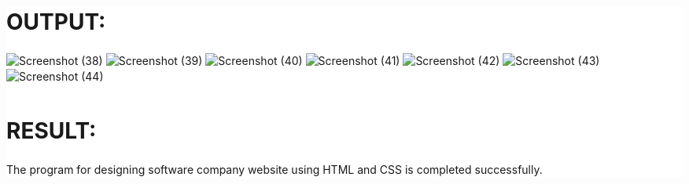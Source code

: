 
# OUTPUT:
<img width="1920" height="1080" alt="Screenshot (38)" src="https://github.com/user-attachments/assets/15ff2229-9809-4f41-a9b4-d07fcdcbfedb" />
<img width="1920" height="1080" alt="Screenshot (39)" src="https://github.com/user-attachments/assets/3d2183cf-cab0-411b-ae87-813846bce80a" />
<img width="1920" height="1080" alt="Screenshot (40)" src="https://github.com/user-attachments/assets/0c5be1b1-754e-468d-999d-8dbb1d110d83" />
<img width="1920" height="1080" alt="Screenshot (41)" src="https://github.com/user-attachments/assets/70ff159a-3b1d-40cb-a1af-3da11f0aee99" />
<img width="1920" height="1080" alt="Screenshot (42)" src="https://github.com/user-attachments/assets/87045d89-b1b6-4ea2-956f-56ab87939f1a" />
<img width="1920" height="1080" alt="Screenshot (43)" src="https://github.com/user-attachments/assets/d3af05ec-e207-453d-b520-1ecc325c5969" />
<img width="1920" height="1080" alt="Screenshot (44)" src="https://github.com/user-attachments/assets/7b6f6961-7276-4933-a17f-94c6ae47640b" />











# RESULT:
The program for designing software company website using HTML and CSS is completed successfully.

